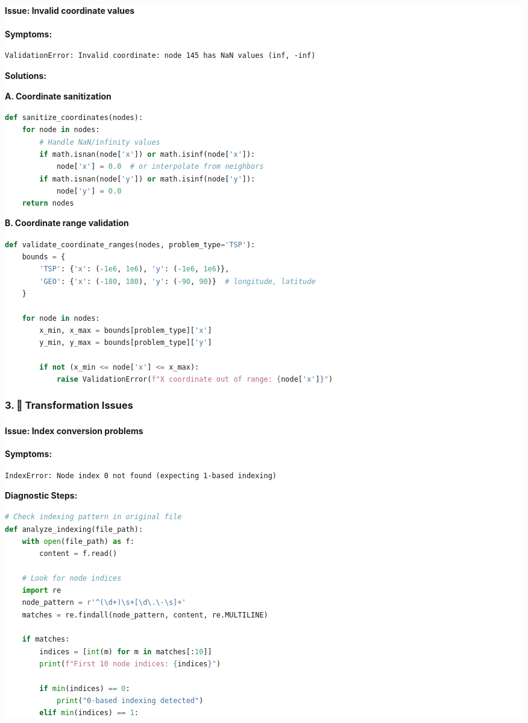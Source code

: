 #### Issue: Invalid coordinate values

**Symptoms:**

```
ValidationError: Invalid coordinate: node 145 has NaN values (inf, -inf)
```

**Solutions:**

**A. Coordinate sanitization**

```python
def sanitize_coordinates(nodes):
    for node in nodes:
        # Handle NaN/infinity values
        if math.isnan(node['x']) or math.isinf(node['x']):
            node['x'] = 0.0  # or interpolate from neighbors
        if math.isnan(node['y']) or math.isinf(node['y']):
            node['y'] = 0.0
    return nodes
```

**B. Coordinate range validation**

```python
def validate_coordinate_ranges(nodes, problem_type='TSP'):
    bounds = {
        'TSP': {'x': (-1e6, 1e6), 'y': (-1e6, 1e6)},
        'GEO': {'x': (-180, 180), 'y': (-90, 90)}  # longitude, latitude
    }
    
    for node in nodes:
        x_min, x_max = bounds[problem_type]['x']
        y_min, y_max = bounds[problem_type]['y']
        
        if not (x_min <= node['x'] <= x_max):
            raise ValidationError(f"X coordinate out of range: {node['x']}")
```

### 3. 🔄 Transformation Issues

#### Issue: Index conversion problems

**Symptoms:**

```
IndexError: Node index 0 not found (expecting 1-based indexing)
```

**Diagnostic Steps:**

```python
# Check indexing pattern in original file
def analyze_indexing(file_path):
    with open(file_path) as f:
        content = f.read()
    
    # Look for node indices
    import re
    node_pattern = r'^(\d+)\s+[\d\.\-\s]+'
    matches = re.findall(node_pattern, content, re.MULTILINE)
    
    if matches:
        indices = [int(m) for m in matches[:10]]
        print(f"First 10 node indices: {indices}")
        
        if min(indices) == 0:
            print("0-based indexing detected")
        elif min(indices) == 1:
```
